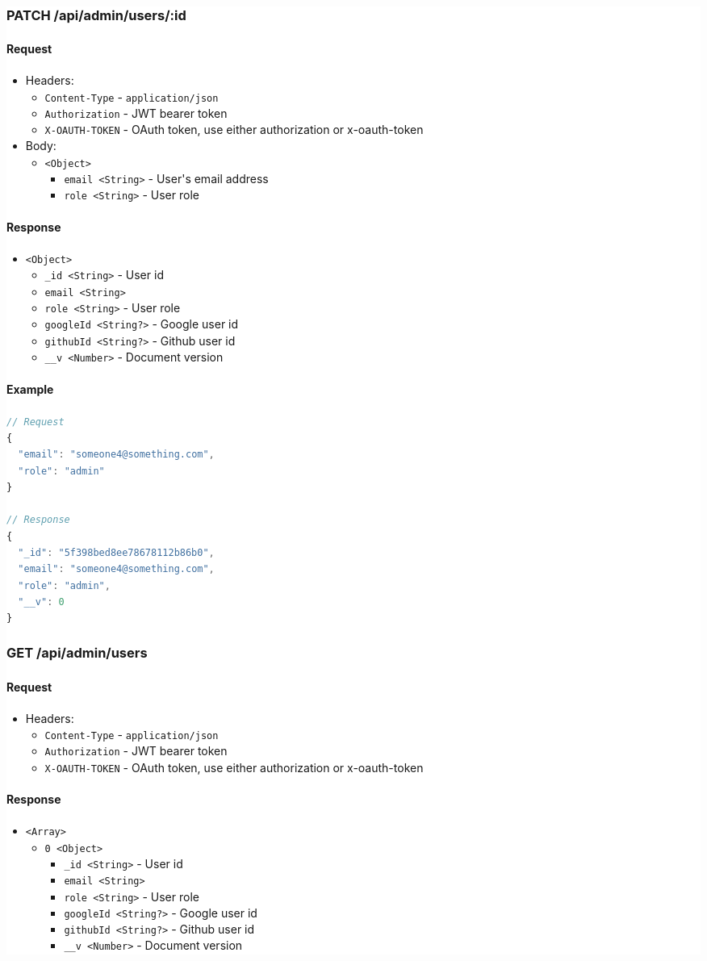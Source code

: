 ### PATCH /api/admin/users/:id

#### Request
- Headers:
  - `Content-Type` - `application/json`
  - `Authorization` - JWT bearer token
  - `X-OAUTH-TOKEN` - OAuth token, use either authorization or x-oauth-token
- Body:
  - `<Object>`
    - `email <String>` - User's email address
    - `role <String>` - User role

#### Response
- `<Object>`
  - `_id <String>` - User id
  - `email <String>`
  - `role <String>` - User role
  - `googleId <String?>` - Google user id
  - `githubId <String?>` - Github user id
  - `__v <Number>` - Document version

#### Example
```js
// Request
{
  "email": "someone4@something.com",
  "role": "admin"
}

// Response
{
  "_id": "5f398bed8ee78678112b86b0",
  "email": "someone4@something.com",
  "role": "admin",
  "__v": 0
}
```

### GET /api/admin/users

#### Request
- Headers:
  - `Content-Type` - `application/json`
  - `Authorization` - JWT bearer token
  - `X-OAUTH-TOKEN` - OAuth token, use either authorization or x-oauth-token

#### Response
- `<Array>`
  - `0 <Object>`
    - `_id <String>` - User id
    - `email <String>`
    - `role <String>` - User role
    - `googleId <String?>` - Google user id
    - `githubId <String?>` - Github user id
    - `__v <Number>` - Document version
